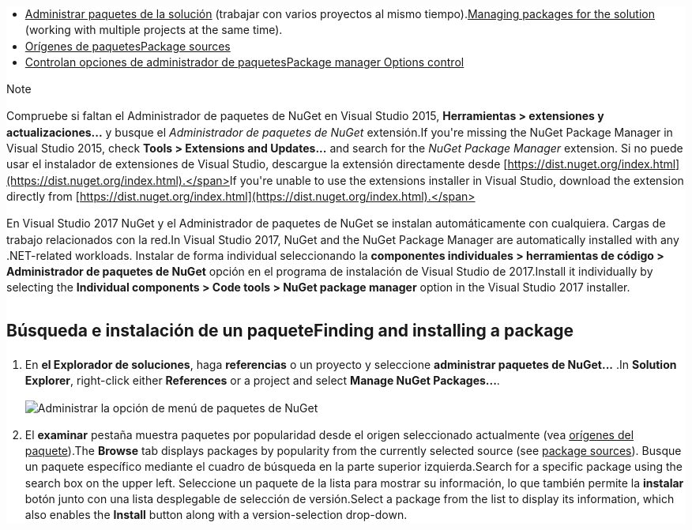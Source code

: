 - <span data-ttu-id="d8a5f-112">[Administrar paquetes de la solución](#managing-packages-for-the-solution) (trabajar con varios proyectos al mismo tiempo).</span><span class="sxs-lookup"><span data-stu-id="d8a5f-112">[Managing packages for the solution](#managing-packages-for-the-solution) (working with multiple projects at the same time).</span></span>
- [<span data-ttu-id="d8a5f-113">Orígenes de paquetes</span><span class="sxs-lookup"><span data-stu-id="d8a5f-113">Package sources</span></span>](#package-sources)
- [<span data-ttu-id="d8a5f-114">Controlan opciones de administrador de paquetes</span><span class="sxs-lookup"><span data-stu-id="d8a5f-114">Package manager Options control</span></span>](#package-manager-options-control)

> [!Note]
> <span data-ttu-id="d8a5f-115">Compruebe si faltan el Administrador de paquetes de NuGet en Visual Studio 2015, **Herramientas > extensiones y actualizaciones...**  y busque el *Administrador de paquetes de NuGet* extensión.</span><span class="sxs-lookup"><span data-stu-id="d8a5f-115">If you're missing the NuGet Package Manager in Visual Studio 2015, check **Tools > Extensions and Updates...** and search for the *NuGet Package Manager* extension.</span></span> <span data-ttu-id="d8a5f-116">Si no puede usar el instalador de extensiones de Visual Studio, descargue la extensión directamente desde [https://dist.nuget.org/index.html](https://dist.nuget.org/index.html).</span><span class="sxs-lookup"><span data-stu-id="d8a5f-116">If you're unable to use the extensions installer in Visual Studio, download the extension directly from [https://dist.nuget.org/index.html](https://dist.nuget.org/index.html).</span></span>
>
> <span data-ttu-id="d8a5f-117">En Visual Studio 2017 NuGet y el Administrador de paquetes de NuGet se instalan automáticamente con cualquiera. Cargas de trabajo relacionados con la red.</span><span class="sxs-lookup"><span data-stu-id="d8a5f-117">In Visual Studio 2017, NuGet and the NuGet Package Manager are automatically installed with any .NET-related workloads.</span></span> <span data-ttu-id="d8a5f-118">Instalar de forma individual seleccionando la **componentes individuales > herramientas de código > Administrador de paquetes de NuGet** opción en el programa de instalación de Visual Studio de 2017.</span><span class="sxs-lookup"><span data-stu-id="d8a5f-118">Install it individually by selecting the **Individual components > Code tools > NuGet package manager** option in the Visual Studio 2017 installer.</span></span>

## <a name="finding-and-installing-a-package"></a><span data-ttu-id="d8a5f-119">Búsqueda e instalación de un paquete</span><span class="sxs-lookup"><span data-stu-id="d8a5f-119">Finding and installing a package</span></span>

1. <span data-ttu-id="d8a5f-120">En **el Explorador de soluciones**, haga **referencias** o un proyecto y seleccione **administrar paquetes de NuGet...** .</span><span class="sxs-lookup"><span data-stu-id="d8a5f-120">In **Solution Explorer**, right-click either **References**  or a project and select **Manage NuGet Packages...**.</span></span>

    ![Administrar la opción de menú de paquetes de NuGet](media/ManagePackagesUICommand.png)

1. <span data-ttu-id="d8a5f-122">El **examinar** pestaña muestra paquetes por popularidad desde el origen seleccionado actualmente (vea [orígenes del paquete](#package-sources)).</span><span class="sxs-lookup"><span data-stu-id="d8a5f-122">The **Browse** tab displays packages by popularity from the currently selected source (see [package sources](#package-sources)).</span></span> <span data-ttu-id="d8a5f-123">Busque un paquete específico mediante el cuadro de búsqueda en la parte superior izquierda.</span><span class="sxs-lookup"><span data-stu-id="d8a5f-123">Search for a specific package using the search box on the upper left.</span></span> <span data-ttu-id="d8a5f-124">Seleccione un paquete de la lista para mostrar su información, lo que también permite la **instalar** botón junto con una lista desplegable de selección de versión.</span><span class="sxs-lookup"><span data-stu-id="d8a5f-124">Select a package from the list to display its information, which also enables the **Install** button along with a version-selection drop-down.</span></span>
